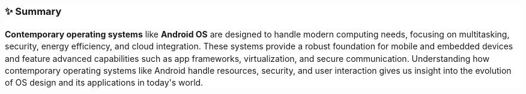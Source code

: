 
### ✨ Summary

**Contemporary operating systems** like **Android OS** are designed to handle modern computing needs, focusing on multitasking, security, energy efficiency, and cloud integration. These systems provide a robust foundation for mobile and embedded devices and feature advanced capabilities such as app frameworks, virtualization, and secure communication. Understanding how contemporary operating systems like Android handle resources, security, and user interaction gives us insight into the evolution of OS design and its applications in today's world.